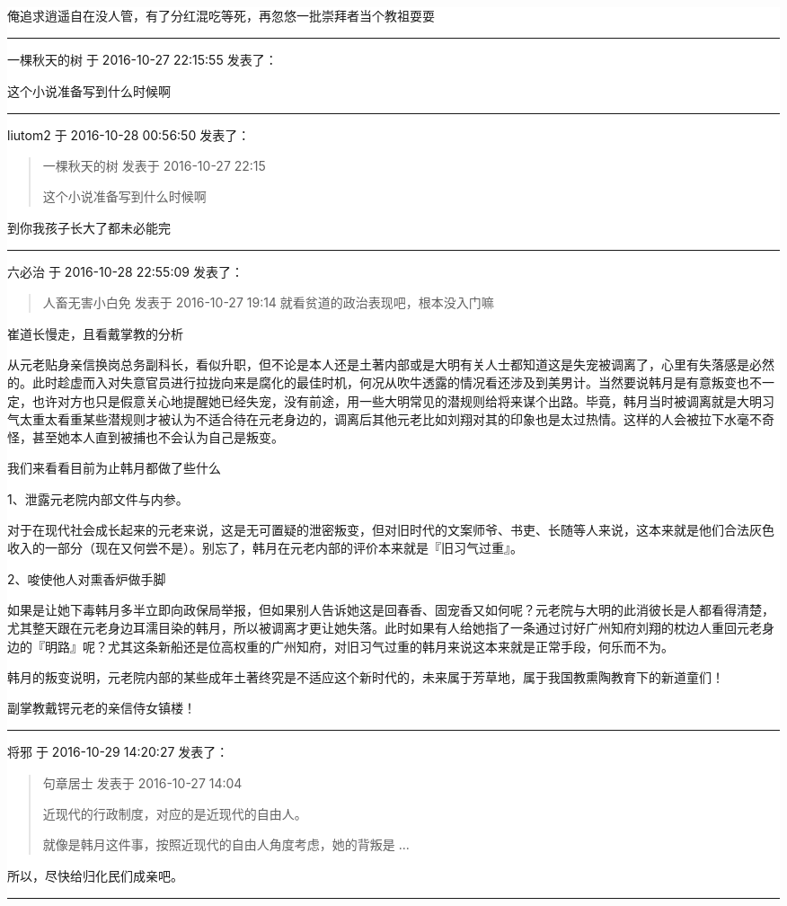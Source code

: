 俺追求逍遥自在没人管，有了分红混吃等死，再忽悠一批崇拜者当个教祖耍耍

---

一棵秋天的树 于 2016-10-27 22:15:55 发表了：

这个小说准备写到什么时候啊

---

liutom2 于 2016-10-28 00:56:50 发表了：

> 一棵秋天的树 发表于 2016-10-27 22:15
>
> 这个小说准备写到什么时候啊

到你我孩子长大了都未必能完

---

六必治 于 2016-10-28 22:55:09 发表了：

> 人畜无害小白免 发表于 2016-10-27 19:14 就看贫道的政治表现吧，根本没入门嘛

崔道长慢走，且看戴掌教的分析

从元老贴身亲信换岗总务副科长，看似升职，但不论是本人还是土著内部或是大明有关人士都知道这是失宠被调离了，心里有失落感是必然的。此时趁虚而入对失意官员进行拉拢向来是腐化的最佳时机，何况从吹牛透露的情况看还涉及到美男计。当然要说韩月是有意叛变也不一定，也许对方也只是假意关心地提醒她已经失宠，没有前途，用一些大明常见的潜规则给将来谋个出路。毕竟，韩月当时被调离就是大明习气太重太看重某些潜规则才被认为不适合待在元老身边的，调离后其他元老比如刘翔对其的印象也是太过热情。这样的人会被拉下水毫不奇怪，甚至她本人直到被捕也不会认为自己是叛变。

我们来看看目前为止韩月都做了些什么

1、泄露元老院内部文件与内参。

对于在现代社会成长起来的元老来说，这是无可置疑的泄密叛变，但对旧时代的文案师爷、书吏、长随等人来说，这本来就是他们合法灰色收入的一部分（现在又何尝不是）。别忘了，韩月在元老内部的评价本来就是『旧习气过重』。

2、唆使他人对熏香炉做手脚

如果是让她下毒韩月多半立即向政保局举报，但如果别人告诉她这是回春香、固宠香又如何呢？元老院与大明的此消彼长是人都看得清楚，尤其整天跟在元老身边耳濡目染的韩月，所以被调离才更让她失落。此时如果有人给她指了一条通过讨好广州知府刘翔的枕边人重回元老身边的『明路』呢？尤其这条新船还是位高权重的广州知府，对旧习气过重的韩月来说这本来就是正常手段，何乐而不为。

韩月的叛变说明，元老院内部的某些成年土著终究是不适应这个新时代的，未来属于芳草地，属于我国教熏陶教育下的新道童们！

副掌教戴锷元老的亲信侍女镇楼！

---

将邪 于 2016-10-29 14:20:27 发表了：

> 句章居士 发表于 2016-10-27 14:04
>
> 近现代的行政制度，对应的是近现代的自由人。
>
> 就像是韩月这件事，按照近现代的自由人角度考虑，她的背叛是 ...

所以，尽快给归化民们成亲吧。

---
